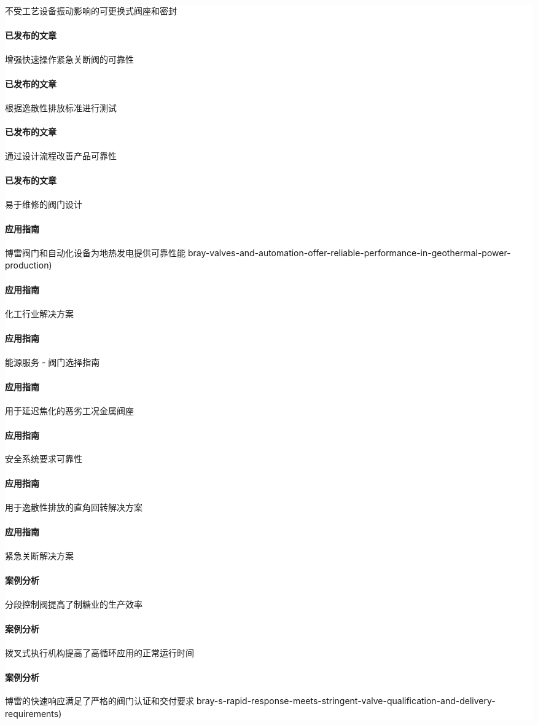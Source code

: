 不受工艺设备振动影响的可更换式阀座和密封

#### 已发布的文章

增强快速操作紧急关断阀的可靠性

#### 已发布的文章

根据逸散性排放标准进行测试

#### 已发布的文章

通过设计流程改善产品可靠性

#### 已发布的文章

易于维修的阀门设计

#### 应用指南

博雷阀门和自动化设备为地热发电提供可靠性能
bray-valves-and-automation-offer-reliable-performance-in-geothermal-power-production)

#### 应用指南

化工行业解决方案

#### 应用指南

能源服务 - 阀门选择指南

#### 应用指南

用于延迟焦化的恶劣工况金属阀座

#### 应用指南

安全系统要求可靠性

#### 应用指南

用于逸散性排放的直角回转解决方案

#### 应用指南

紧急关断解决方案

#### 案例分析

分段控制阀提高了制糖业的生产效率

#### 案例分析

拨叉式执行机构提高了高循环应用的正常运行时间

#### 案例分析

博雷的快速响应满足了严格的阀门认证和交付要求
bray-s-rapid-response-meets-stringent-valve-qualification-and-delivery-requirements)
